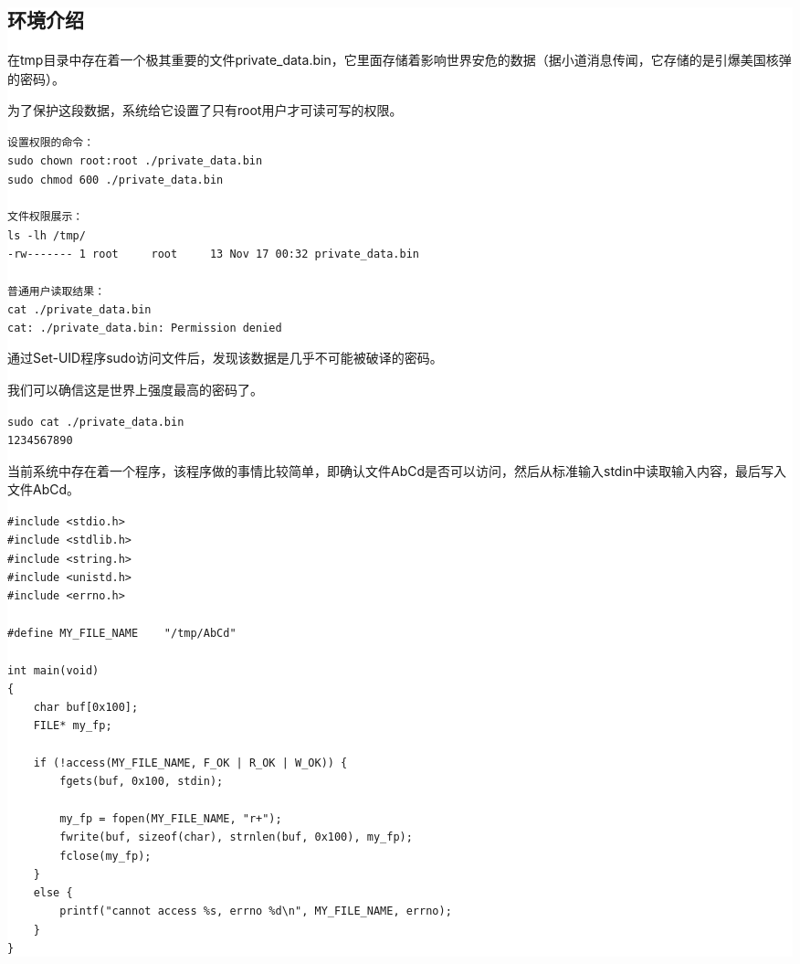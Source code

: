   
  
```
```  
##   
## 环境介绍  
  
在tmp目录中存在着一个极其重要的文件private_data.bin，它里面存储着影响世界安危的数据（据小道消息传闻，它存储的是引爆美国核弹的密码）。  
  
  
为了保护这段数据，系统给它设置了只有root用户才可读可写的权限。  
  
  
```
设置权限的命令：
sudo chown root:root ./private_data.bin
sudo chmod 600 ./private_data.bin

文件权限展示：
ls -lh /tmp/
-rw------- 1 root     root     13 Nov 17 00:32 private_data.bin

普通用户读取结果：
cat ./private_data.bin 
cat: ./private_data.bin: Permission denied

```  
  
  
  
通过Set-UID程序sudo访问文件后，发现该数据是几乎不可能被破译的密码。  
  
  
我们可以确信这是世界上强度最高的密码了。  
  
  
```
sudo cat ./private_data.bin 
1234567890

```  
  
  
  
当前系统中存在着一个程序，该程序做的事情比较简单，即确认文件AbCd是否可以访问，然后从标准输入stdin中读取输入内容，最后写入文件AbCd。  
  
  
```
#include <stdio.h>
#include <stdlib.h>
#include <string.h>
#include <unistd.h>
#include <errno.h>

#define MY_FILE_NAME	"/tmp/AbCd"

int main(void)
{
    char buf[0x100];
    FILE* my_fp;

    if (!access(MY_FILE_NAME, F_OK | R_OK | W_OK)) {
        fgets(buf, 0x100, stdin);
        
        my_fp = fopen(MY_FILE_NAME, "r+");
        fwrite(buf, sizeof(char), strnlen(buf, 0x100), my_fp);
        fclose(my_fp);
    }
    else {
        printf("cannot access %s, errno %d\n", MY_FILE_NAME, errno);
    }
}
```
